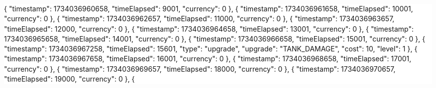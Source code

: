   {
    "timestamp": 1734036960658,
    "timeElapsed": 9001,
    "currency": 0
  },
  {
    "timestamp": 1734036961658,
    "timeElapsed": 10001,
    "currency": 0
  },
  {
    "timestamp": 1734036962657,
    "timeElapsed": 11000,
    "currency": 0
  },
  {
    "timestamp": 1734036963657,
    "timeElapsed": 12000,
    "currency": 0
  },
  {
    "timestamp": 1734036964658,
    "timeElapsed": 13001,
    "currency": 0
  },
  {
    "timestamp": 1734036965658,
    "timeElapsed": 14001,
    "currency": 0
  },
  {
    "timestamp": 1734036966658,
    "timeElapsed": 15001,
    "currency": 0
  },
  {
    "timestamp": 1734036967258,
    "timeElapsed": 15601,
    "type": "upgrade",
    "upgrade": "TANK_DAMAGE",
    "cost": 10,
    "level": 1
  },
  {
    "timestamp": 1734036967658,
    "timeElapsed": 16001,
    "currency": 0
  },
  {
    "timestamp": 1734036968658,
    "timeElapsed": 17001,
    "currency": 0
  },
  {
    "timestamp": 1734036969657,
    "timeElapsed": 18000,
    "currency": 0
  },
  {
    "timestamp": 1734036970657,
    "timeElapsed": 19000,
    "currency": 0
  },
  {